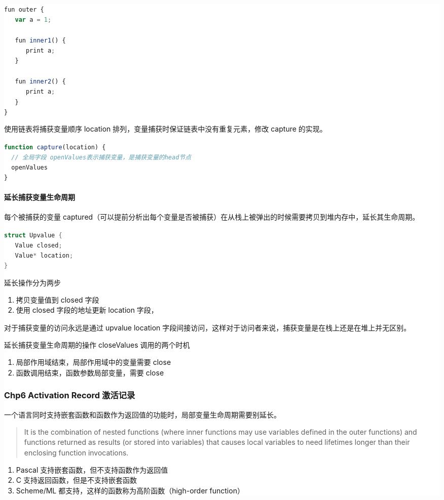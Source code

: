 ```js
fun outer {
   var a = 1;

   fun inner1() {
      print a;
   }

   fun inner2() {
      print a;
   }
}
```

使用链表将捕获变量顺序 location 排列，变量捕获时保证链表中没有重复元素，修改 capture 的实现。

```js
function capture(location) {
  // 全局字段 openValues表示捕获变量，是捕获变量的head节点
  openValues
}
```

#### 延长捕获变量生命周期

每个被捕获的变量 captured（可以提前分析出每个变量是否被捕获）在从栈上被弹出的时候需要拷贝到堆内存中，延长其生命周期。

```c
struct Upvalue {
   Value closed;
   Value* location;
}
```

延长操作分为两步

1. 拷贝变量值到 closed 字段
1. 使用 closed 字段的地址更新 location 字段，

对于捕获变量的访问永远是通过 upvalue location 字段间接访问，这样对于访问者来说，捕获变量是在栈上还是在堆上并无区别。

延长捕获变量生命周期的操作 closeValues 调用的两个时机

1. 局部作用域结束，局部作用域中的变量需要 close
1. 函数调用结束，函数参数局部变量，需要 close

### Chp6 Activation Record 激活记录

一个语言同时支持嵌套函数和函数作为返回值的功能时，局部变量生命周期需要别延长。

> It is the combination of nested functions (where inner functions may use variables defined in the outer functions) and functions returned as results (or stored into variables) that causes local variables to need lifetimes longer than their enclosing function invocations.

1. Pascal 支持嵌套函数，但不支持函数作为返回值
1. C 支持返回函数，但是不支持嵌套函数
1. Scheme/ML 都支持，这样的函数称为高阶函数（high-order function）
